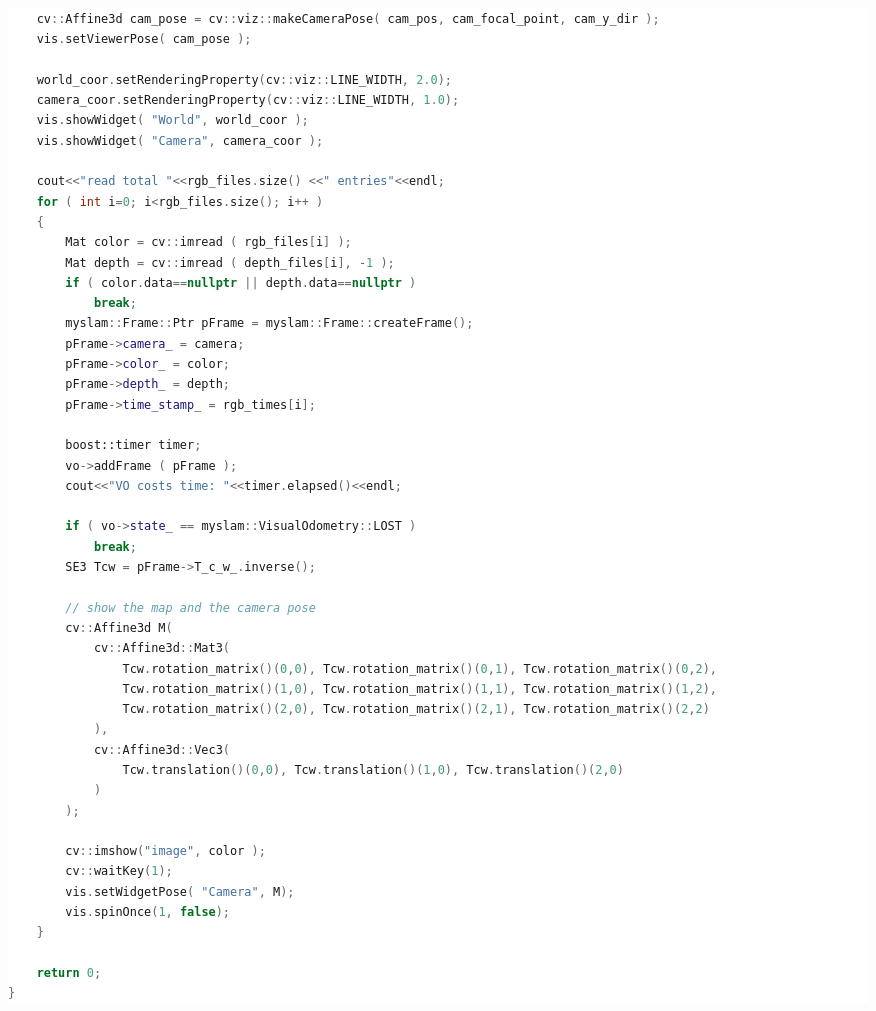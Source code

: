 ```c++
    cv::Affine3d cam_pose = cv::viz::makeCameraPose( cam_pos, cam_focal_point, cam_y_dir );
    vis.setViewerPose( cam_pose );
    
    world_coor.setRenderingProperty(cv::viz::LINE_WIDTH, 2.0);
    camera_coor.setRenderingProperty(cv::viz::LINE_WIDTH, 1.0);
    vis.showWidget( "World", world_coor );
    vis.showWidget( "Camera", camera_coor );

    cout<<"read total "<<rgb_files.size() <<" entries"<<endl;
    for ( int i=0; i<rgb_files.size(); i++ )
    {
        Mat color = cv::imread ( rgb_files[i] );
        Mat depth = cv::imread ( depth_files[i], -1 );
        if ( color.data==nullptr || depth.data==nullptr )
            break;
        myslam::Frame::Ptr pFrame = myslam::Frame::createFrame();
        pFrame->camera_ = camera;
        pFrame->color_ = color;
        pFrame->depth_ = depth;
        pFrame->time_stamp_ = rgb_times[i];

        boost::timer timer;
        vo->addFrame ( pFrame );
        cout<<"VO costs time: "<<timer.elapsed()<<endl;
        
        if ( vo->state_ == myslam::VisualOdometry::LOST )
            break;
        SE3 Tcw = pFrame->T_c_w_.inverse();
        
        // show the map and the camera pose 
        cv::Affine3d M(
            cv::Affine3d::Mat3( 
                Tcw.rotation_matrix()(0,0), Tcw.rotation_matrix()(0,1), Tcw.rotation_matrix()(0,2),
                Tcw.rotation_matrix()(1,0), Tcw.rotation_matrix()(1,1), Tcw.rotation_matrix()(1,2),
                Tcw.rotation_matrix()(2,0), Tcw.rotation_matrix()(2,1), Tcw.rotation_matrix()(2,2)
            ), 
            cv::Affine3d::Vec3(
                Tcw.translation()(0,0), Tcw.translation()(1,0), Tcw.translation()(2,0)
            )
        );
        
        cv::imshow("image", color );
        cv::waitKey(1);
        vis.setWidgetPose( "Camera", M);
        vis.spinOnce(1, false);
    }

    return 0;
}
```
